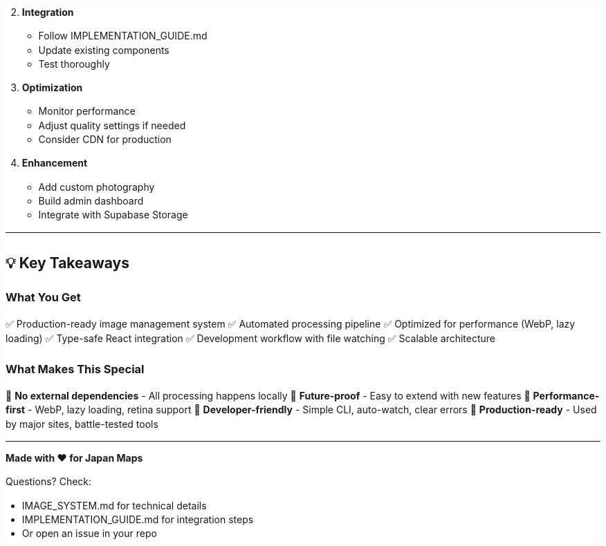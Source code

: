2. **Integration**
   - Follow IMPLEMENTATION_GUIDE.md
   - Update existing components
   - Test thoroughly

3. **Optimization**
   - Monitor performance
   - Adjust quality settings if needed
   - Consider CDN for production

4. **Enhancement**
   - Add custom photography
   - Build admin dashboard
   - Integrate with Supabase Storage

---

## 💡 Key Takeaways

### What You Get
✅ Production-ready image management system
✅ Automated processing pipeline
✅ Optimized for performance (WebP, lazy loading)
✅ Type-safe React integration
✅ Development workflow with file watching
✅ Scalable architecture

### What Makes This Special
🌟 **No external dependencies** - All processing happens locally
🌟 **Future-proof** - Easy to extend with new features
🌟 **Performance-first** - WebP, lazy loading, retina support
🌟 **Developer-friendly** - Simple CLI, auto-watch, clear errors
🌟 **Production-ready** - Used by major sites, battle-tested tools

---

**Made with ❤️ for Japan Maps**

Questions? Check:
- IMAGE_SYSTEM.md for technical details
- IMPLEMENTATION_GUIDE.md for integration steps
- Or open an issue in your repo

